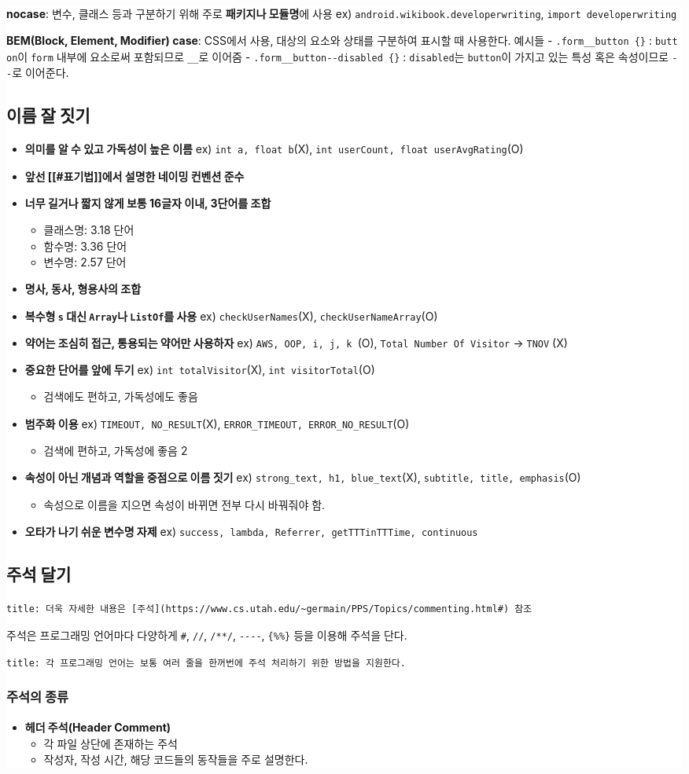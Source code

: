 **nocase**: 변수, 클래스 등과 구분하기 위해 주로 **패키지나 모듈명**에 사용
	ex) `android.wikibook.developerwriting`, `import developerwriting`

**BEM(Block, Element, Modifier) case**: CSS에서 사용, 대상의 요소와 상태를 구분하여 표시할 때 사용한다.
	예시들
	-  `.form__button {}` : `button`이 `form` 내부에 요소로써 포함되므로 `__`로 이어줌
	- `.form__button--disabled {}` : `disabled`는 `button`이 가지고 있는 특성 혹은 속성이므로 `--`로 이어준다.

## 이름 잘 짓기
- **의미를 알 수 있고 가독성이 높은 이름**
	ex) `int a, float b`(X), `int userCount, float userAvgRating`(O)

- **앞선 [[#표기법]]에서 설명한 네이밍 컨벤션 준수**

- **너무 길거나 짧지 않게 보통 16글자 이내, 3단어를 조합**
	- 클래스명: 3.18 단어
	- 함수명: 3.36 단어
	- 변수명: 2.57 단어

- **명사, 동사, 형용사의 조합**

- **복수형 `s` 대신 `Array`나 `ListOf`를 사용**
	ex) `checkUserNames`(X), `checkUserNameArray`(O)

- **약어는 조심히 접근, 통용되는 약어만 사용하자**
	ex) `AWS, OOP, i, j, k `(O), `Total Number Of Visitor` -> `TNOV` (X)

- **중요한 단어를 앞에 두기**
	ex) `int totalVisitor`(X), `int visitorTotal`(O)
	- 검색에도 편하고, 가독성에도 좋음

- **범주화 이용** 
	ex) `TIMEOUT, NO_RESULT`(X), `ERROR_TIMEOUT, ERROR_NO_RESULT`(O)
	- 검색에 편하고, 가독성에 좋음 2

- **속성이 아닌 개념과 역할을 중점으로 이름 짓기**
	ex) `strong_text, h1, blue_text`(X), `subtitle, title, emphasis`(O)
	- 속성으로 이름을 지으면 속성이 바뀌면 전부 다시 바꿔줘야 함.

- **오타가 나기 쉬운 변수명 자제**
	ex) `success, lambda, Referrer, getTTTinTTTime, continuous`

## 주석 달기

```ad-info
title: 더욱 자세한 내용은 [주석](https://www.cs.utah.edu/~germain/PPS/Topics/commenting.html#) 참조
```

주석은 프로그래밍 언어마다 다양하게 `#`, `//`, `/**/`, `----`, `{%%}` 등을 이용해 주석을 단다.

```ad-note
title: 각 프로그래밍 언어는 보통 여러 줄을 한꺼번에 주석 처리하기 위한 방법을 지원한다.
```

### 주석의 종류

- **헤더 주석(Header Comment)**
	- 각 파일 상단에 존재하는 주석
	- 작성자, 작성 시간, 해당 코드들의 동작들을 주로 설명한다.
